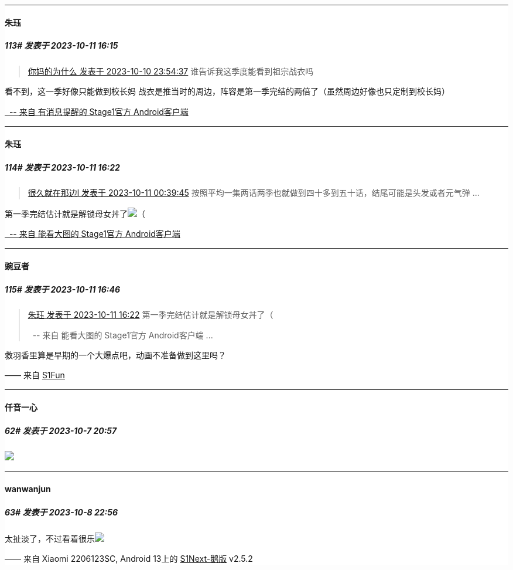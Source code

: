 
*****

####  朱珏  
##### 113#       发表于 2023-10-11 16:15

<blockquote><a href="httphttps://bbs.saraba1st.com/2b/forum.php?mod=redirect&amp;goto=findpost&amp;pid=62680693&amp;ptid=2123896" target="_blank">你妈的为什么 发表于 2023-10-10 23:54:37</a>
谁告诉我这季度能看到祖宗战衣吗</blockquote>看不到，这一季好像只能做到校长妈
战衣是推当时的周边，阵容是第一季完结的两倍了（虽然周边好像也只定制到校长妈）

[  -- 来自 有消息提醒的 Stage1官方 Android客户端](https://www.coolapk.com/apk/140634)

*****

####  朱珏  
##### 114#       发表于 2023-10-11 16:22

<blockquote><a href="httphttps://bbs.saraba1st.com/2b/forum.php?mod=redirect&amp;goto=findpost&amp;pid=62681056&amp;ptid=2123896" target="_blank">很久就在那边l 发表于 2023-10-11 00:39:45</a>
按照平均一集两话两季也就做到四十多到五十话，结尾可能是头发或者元气弹 ...</blockquote>第一季完结估计就是解锁母女丼了<img src="https://static.saraba1st.com/image/smiley/face2017/045.png" referrerpolicy="no-referrer">（

[  -- 来自 能看大图的 Stage1官方 Android客户端](https://www.coolapk.com/apk/140634)


*****

####  豌豆者  
##### 115#       发表于 2023-10-11 16:46

<blockquote><a href="httphttps://bbs.saraba1st.com/2b/forum.php?mod=redirect&amp;goto=findpost&amp;pid=62687334&amp;ptid=2123896" target="_blank">朱珏 发表于 2023-10-11 16:22</a>
第一季完结估计就是解锁母女丼了（

  -- 来自 能看大图的 Stage1官方 Android客户端 ...</blockquote>
救羽香里算是早期的一个大爆点吧，动画不准备做到这里吗？

—— 来自 [S1Fun](https://s1fun.koalcat.com)

*****

####  仟音一心  
##### 62#       发表于 2023-10-7 20:57

<img src="https://p.sda1.dev/13/796b4c69eec25e031477f3acb036692d/CMP_20231007205731676.jpg" referrerpolicy="no-referrer">


*****

####  wanwanjun  
##### 63#       发表于 2023-10-8 22:56

太扯淡了，不过看着很乐<img src="https://static.saraba1st.com/image/smiley/face2017/067.png" referrerpolicy="no-referrer">

—— 来自 Xiaomi 2206123SC, Android 13上的 [S1Next-鹅版](https://github.com/ykrank/S1-Next/releases) v2.5.2

